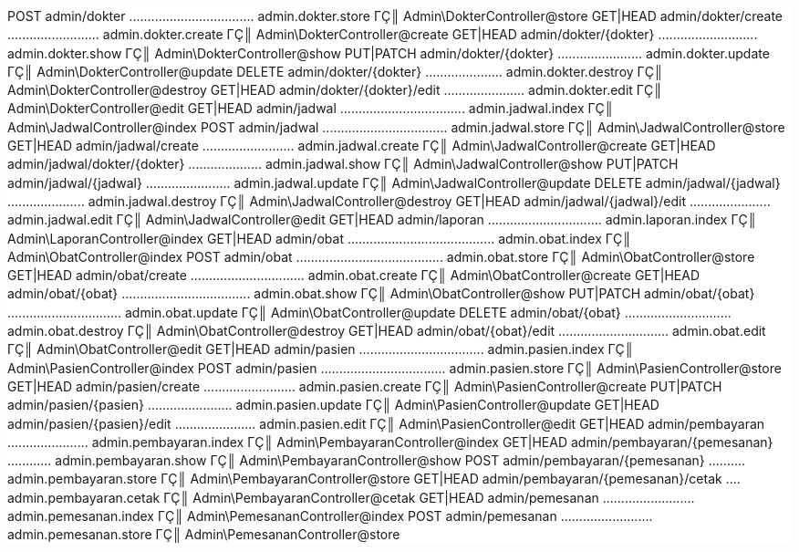   POST            admin/dokter .................................. admin.dokter.store ΓÇ║ Admin\DokterController@store
  GET|HEAD        admin/dokter/create ......................... admin.dokter.create ΓÇ║ Admin\DokterController@create
  GET|HEAD        admin/dokter/{dokter} ........................... admin.dokter.show ΓÇ║ Admin\DokterController@show
  PUT|PATCH       admin/dokter/{dokter} ....................... admin.dokter.update ΓÇ║ Admin\DokterController@update
  DELETE          admin/dokter/{dokter} ..................... admin.dokter.destroy ΓÇ║ Admin\DokterController@destroy
  GET|HEAD        admin/dokter/{dokter}/edit ...................... admin.dokter.edit ΓÇ║ Admin\DokterController@edit
  GET|HEAD        admin/jadwal .................................. admin.jadwal.index ΓÇ║ Admin\JadwalController@index
  POST            admin/jadwal .................................. admin.jadwal.store ΓÇ║ Admin\JadwalController@store
  GET|HEAD        admin/jadwal/create ......................... admin.jadwal.create ΓÇ║ Admin\JadwalController@create
  GET|HEAD        admin/jadwal/dokter/{dokter} .................... admin.jadwal.show ΓÇ║ Admin\JadwalController@show
  PUT|PATCH       admin/jadwal/{jadwal} ....................... admin.jadwal.update ΓÇ║ Admin\JadwalController@update
  DELETE          admin/jadwal/{jadwal} ..................... admin.jadwal.destroy ΓÇ║ Admin\JadwalController@destroy
  GET|HEAD        admin/jadwal/{jadwal}/edit ...................... admin.jadwal.edit ΓÇ║ Admin\JadwalController@edit
  GET|HEAD        admin/laporan ............................... admin.laporan.index ΓÇ║ Admin\LaporanController@index
  GET|HEAD        admin/obat ........................................ admin.obat.index ΓÇ║ Admin\ObatController@index
  POST            admin/obat ........................................ admin.obat.store ΓÇ║ Admin\ObatController@store
  GET|HEAD        admin/obat/create ............................... admin.obat.create ΓÇ║ Admin\ObatController@create
  GET|HEAD        admin/obat/{obat} ................................... admin.obat.show ΓÇ║ Admin\ObatController@show
  PUT|PATCH       admin/obat/{obat} ............................... admin.obat.update ΓÇ║ Admin\ObatController@update
  DELETE          admin/obat/{obat} ............................. admin.obat.destroy ΓÇ║ Admin\ObatController@destroy
  GET|HEAD        admin/obat/{obat}/edit .............................. admin.obat.edit ΓÇ║ Admin\ObatController@edit
  GET|HEAD        admin/pasien .................................. admin.pasien.index ΓÇ║ Admin\PasienController@index
  POST            admin/pasien .................................. admin.pasien.store ΓÇ║ Admin\PasienController@store
  GET|HEAD        admin/pasien/create ......................... admin.pasien.create ΓÇ║ Admin\PasienController@create
  PUT|PATCH       admin/pasien/{pasien} ....................... admin.pasien.update ΓÇ║ Admin\PasienController@update
  GET|HEAD        admin/pasien/{pasien}/edit ...................... admin.pasien.edit ΓÇ║ Admin\PasienController@edit
  GET|HEAD        admin/pembayaran ...................... admin.pembayaran.index ΓÇ║ Admin\PembayaranController@index
  GET|HEAD        admin/pembayaran/{pemesanan} ............ admin.pembayaran.show ΓÇ║ Admin\PembayaranController@show
  POST            admin/pembayaran/{pemesanan} .......... admin.pembayaran.store ΓÇ║ Admin\PembayaranController@store
  GET|HEAD        admin/pembayaran/{pemesanan}/cetak .... admin.pembayaran.cetak ΓÇ║ Admin\PembayaranController@cetak
  GET|HEAD        admin/pemesanan ......................... admin.pemesanan.index ΓÇ║ Admin\PemesananController@index
  POST            admin/pemesanan ......................... admin.pemesanan.store ΓÇ║ Admin\PemesananController@store